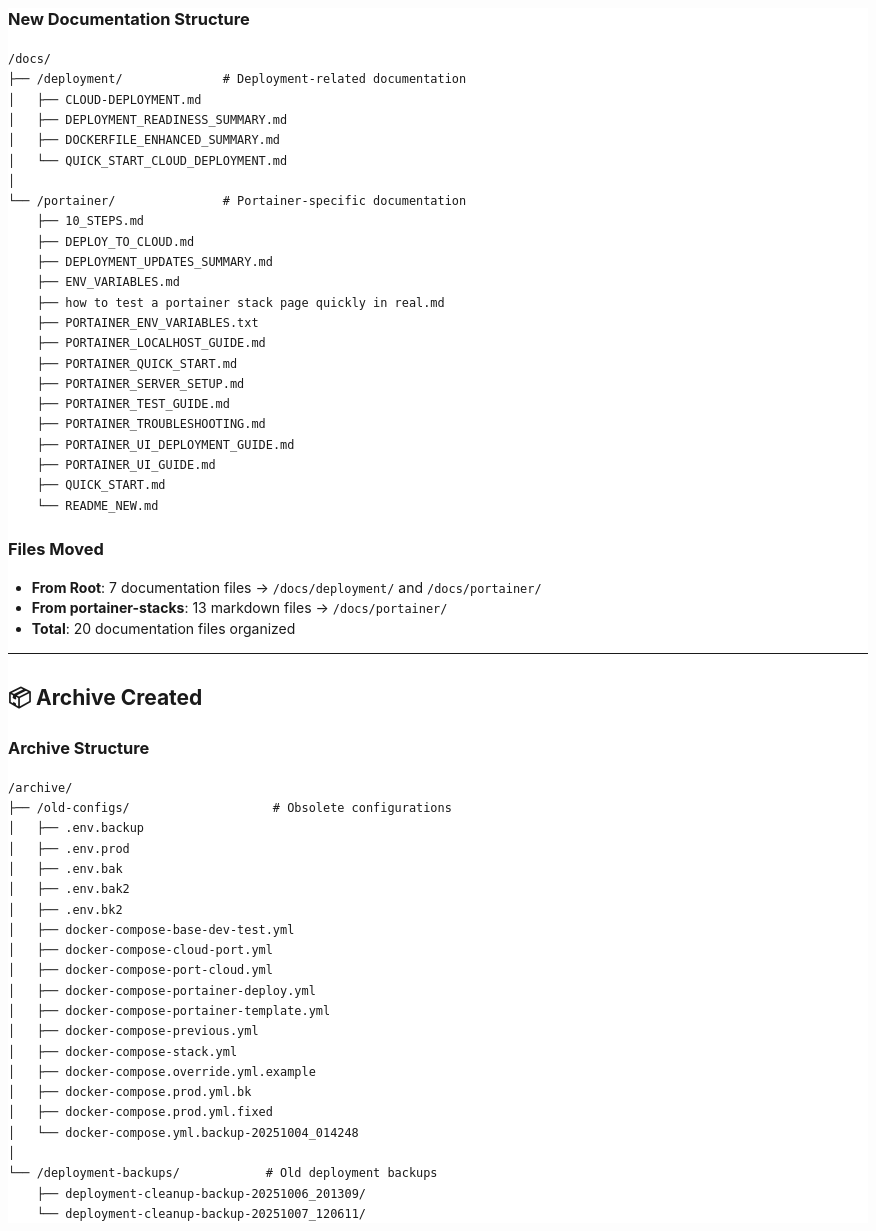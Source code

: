 ### **New Documentation Structure**

```
/docs/
├── /deployment/              # Deployment-related documentation
│   ├── CLOUD-DEPLOYMENT.md
│   ├── DEPLOYMENT_READINESS_SUMMARY.md
│   ├── DOCKERFILE_ENHANCED_SUMMARY.md
│   └── QUICK_START_CLOUD_DEPLOYMENT.md
│
└── /portainer/               # Portainer-specific documentation
    ├── 10_STEPS.md
    ├── DEPLOY_TO_CLOUD.md
    ├── DEPLOYMENT_UPDATES_SUMMARY.md
    ├── ENV_VARIABLES.md
    ├── how to test a portainer stack page quickly in real.md
    ├── PORTAINER_ENV_VARIABLES.txt
    ├── PORTAINER_LOCALHOST_GUIDE.md
    ├── PORTAINER_QUICK_START.md
    ├── PORTAINER_SERVER_SETUP.md
    ├── PORTAINER_TEST_GUIDE.md
    ├── PORTAINER_TROUBLESHOOTING.md
    ├── PORTAINER_UI_DEPLOYMENT_GUIDE.md
    ├── PORTAINER_UI_GUIDE.md
    ├── QUICK_START.md
    └── README_NEW.md
```

### **Files Moved**
- **From Root**: 7 documentation files → `/docs/deployment/` and `/docs/portainer/`
- **From portainer-stacks**: 13 markdown files → `/docs/portainer/`
- **Total**: 20 documentation files organized

---

## 📦 **Archive Created**

### **Archive Structure**

```
/archive/
├── /old-configs/                    # Obsolete configurations
│   ├── .env.backup
│   ├── .env.prod
│   ├── .env.bak
│   ├── .env.bak2
│   ├── .env.bk2
│   ├── docker-compose-base-dev-test.yml
│   ├── docker-compose-cloud-port.yml
│   ├── docker-compose-port-cloud.yml
│   ├── docker-compose-portainer-deploy.yml
│   ├── docker-compose-portainer-template.yml
│   ├── docker-compose-previous.yml
│   ├── docker-compose-stack.yml
│   ├── docker-compose.override.yml.example
│   ├── docker-compose.prod.yml.bk
│   ├── docker-compose.prod.yml.fixed
│   └── docker-compose.yml.backup-20251004_014248
│
└── /deployment-backups/            # Old deployment backups
    ├── deployment-cleanup-backup-20251006_201309/
    └── deployment-cleanup-backup-20251007_120611/
```
